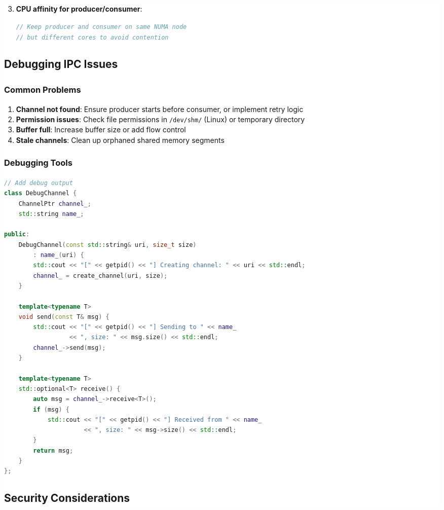 3. **CPU affinity for producer/consumer**:
   ```cpp
   // Keep producer and consumer on same NUMA node
   // but different cores to avoid contention
   ```

## Debugging IPC Issues

### Common Problems

1. **Channel not found**: Ensure producer starts before consumer, or implement retry logic
2. **Permission issues**: Check file permissions in `/dev/shm/` (Linux) or temporary directory
3. **Buffer full**: Increase buffer size or add flow control
4. **Stale channels**: Clean up orphaned shared memory segments

### Debugging Tools

```cpp
// Add debug output
class DebugChannel {
    ChannelPtr channel_;
    std::string name_;
    
public:
    DebugChannel(const std::string& uri, size_t size) 
        : name_(uri) {
        std::cout << "[" << getpid() << "] Creating channel: " << uri << std::endl;
        channel_ = create_channel(uri, size);
    }
    
    template<typename T>
    void send(const T& msg) {
        std::cout << "[" << getpid() << "] Sending to " << name_ 
                  << ", size: " << msg.size() << std::endl;
        channel_->send(msg);
    }
    
    template<typename T>
    std::optional<T> receive() {
        auto msg = channel_->receive<T>();
        if (msg) {
            std::cout << "[" << getpid() << "] Received from " << name_
                      << ", size: " << msg->size() << std::endl;
        }
        return msg;
    }
};
```

## Security Considerations
